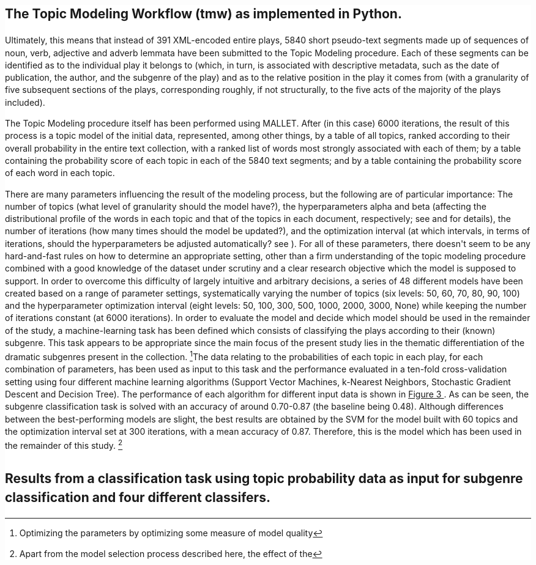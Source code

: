
## The Topic Modeling Workflow (tmw) as implemented in Python. 


Ultimately, this means that instead of 391 XML-encoded entire plays, 5840 short pseudo-text segments made up of sequences of noun, verb, adjective and adverb lemmata have been submitted to the Topic Modeling procedure. Each of these segments can be identified as to the individual play it belongs to (which, in turn, is associated with descriptive metadata, such as the date of publication, the author, and the subgenre of the play) and as to the relative position in the play it comes from (with a granularity of five subsequent sections of the plays, corresponding roughly, if not structurally, to the five acts of the majority of the plays included). 

The Topic Modeling procedure itself has been performed using MALLET. After (in this case) 6000 iterations, the result of this process is a topic model of the initial data, represented, among other things, by a table of all topics, ranked according to their overall probability in the entire text collection, with a ranked list of words most strongly associated with each of them; by a table containing the probability score of each topic in each of the 5840 text segments; and by a table containing the probability score of each word in each topic. 

There are many parameters influencing the result of the modeling process, but the following are of particular importance: The number of topics (what level of granularity should the model have?), the hyperparameters alpha and beta (affecting the distributional profile of the words in each topic and that of the topics in each document, respectively; see and for details), the number of iterations (how many times should the model be updated?), and the optimization interval (at which intervals, in terms of iterations, should the hyperparameters be adjusted automatically? see ). For all of these parameters, there doesn't seem to be any hard-and-fast rules on how to determine an appropriate setting, other than a firm understanding of the topic modeling procedure combined with a good knowledge of the dataset under scrutiny and a clear research objective which the model is supposed to support. In order to overcome this difficulty of largely intuitive and arbitrary decisions, a series of 48 different models have been created based on a range of parameter settings, systematically varying the number of topics (six levels: 50, 60, 70, 80, 90, 100) and the hyperparameter optimization interval (eight levels: 50, 100, 300, 500, 1000, 2000, 3000, None) while keeping the number of iterations constant (at 6000 iterations). In order to evaluate the model and decide which model should be used in the remainder of the study, a machine-learning task has been defined which consists of classifying the plays according to their (known) subgenre. This task appears to be appropriate since the main focus of the present study lies in the thematic differentiation of the dramatic subgenres present in the collection. [^6]The data relating to the probabilities of each topic in each play, for each combination of parameters, has been used as input to this task and the performance evaluated in a ten-fold cross-validation setting using four different machine learning algorithms (Support Vector Machines, k-Nearest Neighbors, Stochastic Gradient Descent and Decision Tree). The performance of each algorithm for different input data is shown in [Figure 3 ](#figure03). As can be seen, the subgenre classification task is solved with an accuracy of around 0.70-0.87 (the baseline being 0.48). Although differences between the best-performing models are slight, the best results are obtained by the SVM for the model built with 60 topics and the optimization interval set at 300 iterations, with a mean accuracy of 0.87. Therefore, this is the model which has been used in the remainder of this study. [^7]


## Results from a classification task using topic probability data as input for subgenre classification and four different classifers. 


[^1]:  has used Topic Modeling for the analysis of screenplays of
[^2]: The metadata
[^3]: The tmw toolchain is being
[^4]: The vast
[^5]: The PRESTO language model and tagset have been developed for sixteenth- and
[^6]: Optimizing the parameters by optimizing some measure of model quality
[^7]: Apart from the model selection process described here, the effect of the
[^8]:  See https://github.com/cligs/projects
[^9]: This has not been assessed here systematically and could be
[^10]: An alternative to this strategy is to perform clustering of
[^11]: PCA has been performed using the sklearn package for Python. In our case,
[^12]: This observation can be confirmed mathematically by computing the correlation
[^13]: Several plays which in an earlier iteration of this